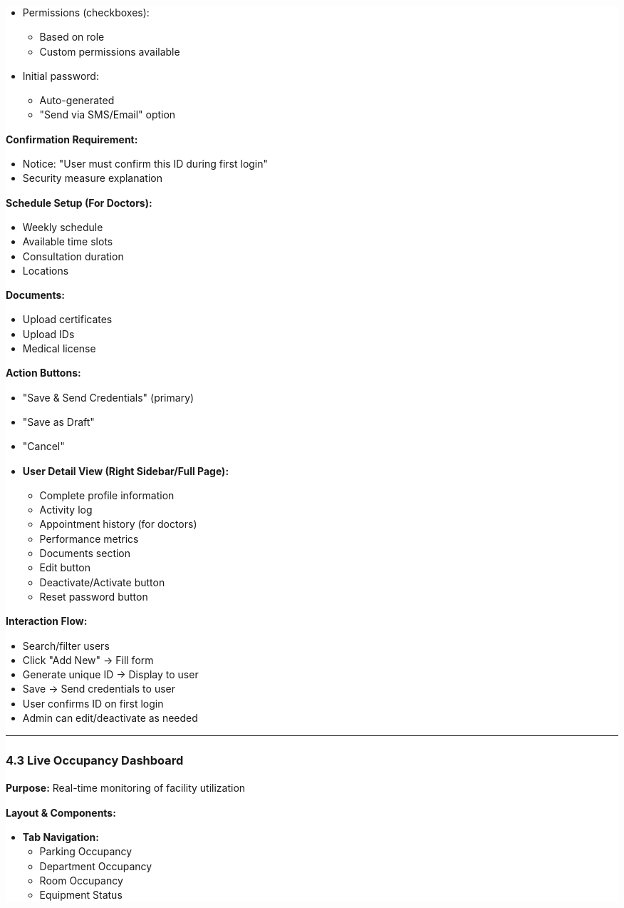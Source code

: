   - Permissions (checkboxes):
    - Based on role
    - Custom permissions available
  
  - Initial password:
    - Auto-generated
    - "Send via SMS/Email" option
  
  **Confirmation Requirement:**
  - Notice: "User must confirm this ID during first login"
  - Security measure explanation
  
  **Schedule Setup (For Doctors):**
  - Weekly schedule
  - Available time slots
  - Consultation duration
  - Locations
  
  **Documents:**
  - Upload certificates
  - Upload IDs
  - Medical license
  
  **Action Buttons:**
  - "Save & Send Credentials" (primary)
  - "Save as Draft"
  - "Cancel"

- **User Detail View (Right Sidebar/Full Page):**
  - Complete profile information
  - Activity log
  - Appointment history (for doctors)
  - Performance metrics
  - Documents section
  - Edit button
  - Deactivate/Activate button
  - Reset password button

**Interaction Flow:**
- Search/filter users
- Click "Add New" → Fill form
- Generate unique ID → Display to user
- Save → Send credentials to user
- User confirms ID on first login
- Admin can edit/deactivate as needed

---

### 4.3 Live Occupancy Dashboard
**Purpose:** Real-time monitoring of facility utilization

**Layout & Components:**
- **Tab Navigation:**
  - Parking Occupancy
  - Department Occupancy
  - Room Occupancy
  - Equipment Status
